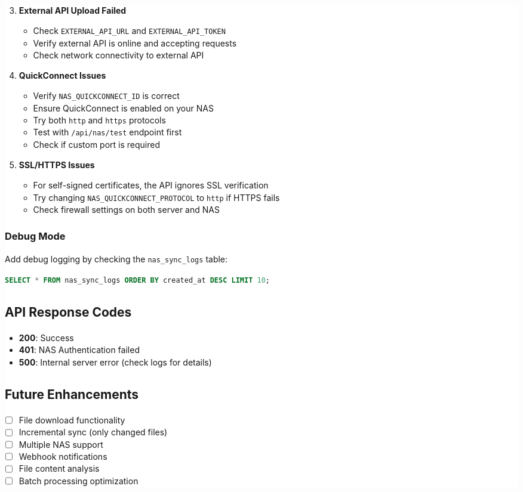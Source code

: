 3. **External API Upload Failed**
   - Check `EXTERNAL_API_URL` and `EXTERNAL_API_TOKEN`
   - Verify external API is online and accepting requests
   - Check network connectivity to external API

4. **QuickConnect Issues**
   - Verify `NAS_QUICKCONNECT_ID` is correct
   - Ensure QuickConnect is enabled on your NAS
   - Try both `http` and `https` protocols
   - Test with `/api/nas/test` endpoint first
   - Check if custom port is required

5. **SSL/HTTPS Issues**
   - For self-signed certificates, the API ignores SSL verification
   - Try changing `NAS_QUICKCONNECT_PROTOCOL` to `http` if HTTPS fails
   - Check firewall settings on both server and NAS

### Debug Mode

Add debug logging by checking the `nas_sync_logs` table:

```sql
SELECT * FROM nas_sync_logs ORDER BY created_at DESC LIMIT 10;
```

## API Response Codes

- **200**: Success
- **401**: NAS Authentication failed
- **500**: Internal server error (check logs for details)

## Future Enhancements

- [ ] File download functionality
- [ ] Incremental sync (only changed files)
- [ ] Multiple NAS support
- [ ] Webhook notifications
- [ ] File content analysis
- [ ] Batch processing optimization